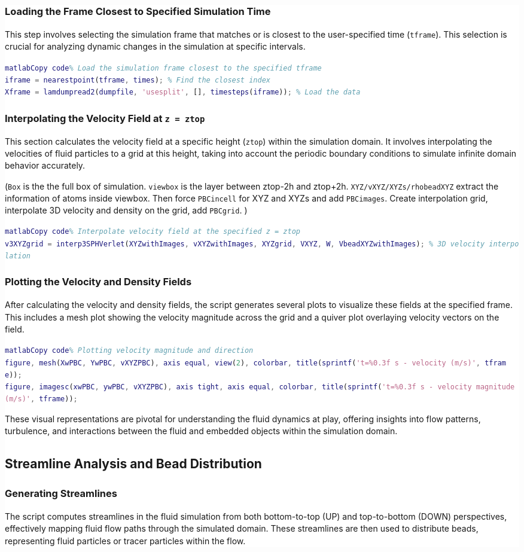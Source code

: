### Loading the Frame Closest to Specified Simulation Time

This step involves selecting the simulation frame that matches or is closest to the user-specified time (`tframe`). This selection is crucial for analyzing dynamic changes in the simulation at specific intervals.

```matlab
matlabCopy code% Load the simulation frame closest to the specified tframe
iframe = nearestpoint(tframe, times); % Find the closest index
Xframe = lamdumpread2(dumpfile, 'usesplit', [], timesteps(iframe)); % Load the data
```

### Interpolating the Velocity Field at `z = ztop`

This section calculates the velocity field at a specific height (`ztop`) within the simulation domain. It involves interpolating the velocities of fluid particles to a grid at this height, taking into account the periodic boundary conditions to simulate infinite domain behavior accurately.

(`Box` is the the full box of simulation. `viewbox` is the layer between ztop-2h and ztop+2h. `XYZ/vXYZ/XYZs/rhobeadXYZ` extract the information of atoms inside viewbox. Then force `PBCincell` for XYZ and XYZs and add `PBCimages`. Create interpolation grid, interpolate 3D velocity and density on the grid, add `PBCgrid`. )

```matlab
matlabCopy code% Interpolate velocity field at the specified z = ztop
v3XYZgrid = interp3SPHVerlet(XYZwithImages, vXYZwithImages, XYZgrid, VXYZ, W, VbeadXYZwithImages); % 3D velocity interpolation
```

### Plotting the Velocity and Density Fields

After calculating the velocity and density fields, the script generates several plots to visualize these fields at the specified frame. This includes a mesh plot showing the velocity magnitude across the grid and a quiver plot overlaying velocity vectors on the field.

```matlab
matlabCopy code% Plotting velocity magnitude and direction
figure, mesh(XwPBC, YwPBC, vXYZPBC), axis equal, view(2), colorbar, title(sprintf('t=%0.3f s - velocity (m/s)', tframe));
figure, imagesc(xwPBC, ywPBC, vXYZPBC), axis tight, axis equal, colorbar, title(sprintf('t=%0.3f s - velocity magnitude (m/s)', tframe));
```

These visual representations are pivotal for understanding the fluid dynamics at play, offering insights into flow patterns, turbulence, and interactions between the fluid and embedded objects within the simulation domain.

## Streamline Analysis and Bead Distribution

### Generating Streamlines

The script computes streamlines in the fluid simulation from both bottom-to-top (UP) and top-to-bottom (DOWN) perspectives, effectively mapping fluid flow paths through the simulated domain. These streamlines are then used to distribute beads, representing fluid particles or tracer particles within the flow.
